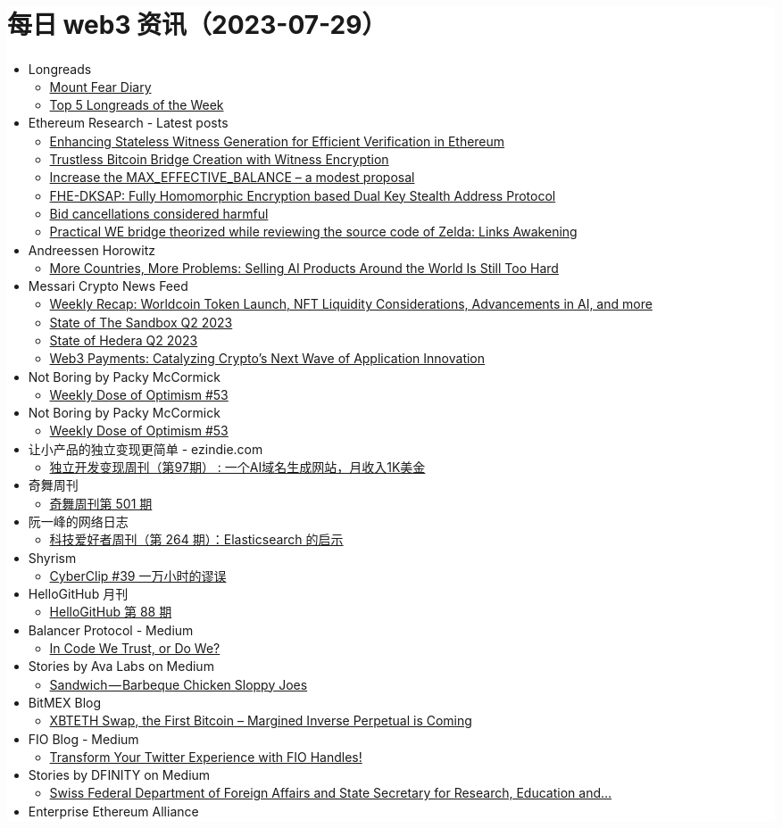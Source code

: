 # 每日 web3 资讯（2023-07-29）

- Longreads
  - [Mount Fear Diary](https://longreads.com/2023/07/28/mount-fear-diary/)
  - [Top 5 Longreads of the Week](https://longreads.com/2023/07/28/top-5-longreads-of-the-week-476/)
- Ethereum Research - Latest posts
  - [Enhancing Stateless Witness Generation for Efficient Verification in Ethereum](https://ethresear.ch/t/enhancing-stateless-witness-generation-for-efficient-verification-in-ethereum/16194/2)
  - [Trustless Bitcoin Bridge Creation with Witness Encryption](https://ethresear.ch/t/trustless-bitcoin-bridge-creation-with-witness-encryption/11953/18)
  - [Increase the MAX_EFFECTIVE_BALANCE – a modest proposal](https://ethresear.ch/t/increase-the-max-effective-balance-a-modest-proposal/15801/51)
  - [FHE-DKSAP: Fully Homomorphic Encryption based Dual Key Stealth Address Protocol](https://ethresear.ch/t/fhe-dksap-fully-homomorphic-encryption-based-dual-key-stealth-address-protocol/16213/1)
  - [Bid cancellations considered harmful](https://ethresear.ch/t/bid-cancellations-considered-harmful/15500/7)
  - [Practical WE bridge theorized while reviewing the source code of Zelda: Links Awakening](https://ethresear.ch/t/practical-we-bridge-theorized-while-reviewing-the-source-code-of-zelda-links-awakening/16115/11)
- Andreessen Horowitz
  - [More Countries, More Problems: Selling AI Products Around the World Is Still Too Hard](https://a16z.com/2023/07/28/merchant-of-record-generative-ai-digital-first-global/)
- Messari Crypto News Feed
  - [Weekly Recap: Worldcoin Token Launch, NFT Liquidity Considerations, Advancements in AI, and more](https://messari.io/article/weekly-recap-worldcoin-token-launch-nft-liquidity-considerations-advancements-in-ai-and-more)
  - [State of The Sandbox Q2 2023](https://messari.io/article/state-of-the-sandbox-q2-2023)
  - [State of Hedera Q2 2023](https://messari.io/article/state-of-hedera-q2-2023)
  - [Web3 Payments: Catalyzing Crypto’s Next Wave of Application Innovation](https://messari.io/article/web3-payments-catalyzing-crypto-s-next-wave-of-application-innovation)
- Not Boring by Packy McCormick
  - [Weekly Dose of Optimism #53](https://www.notboring.co/p/weekly-dose-of-optimism-53)
- Not Boring by Packy McCormick
  - [Weekly Dose of Optimism #53](https://www.notboring.co/p/weekly-dose-of-optimism-53)
- 让小产品的独立变现更简单 - ezindie.com
  - [独立开发变现周刊（第97期） : 一个AI域名生成网站，月收入1K美金](https://www.ezindie.com/weekly/issue-97)
- 奇舞周刊
  - [奇舞周刊第 501 期](https://weekly.75.team/issue501.html)
- 阮一峰的网络日志
  - [科技爱好者周刊（第 264 期）：Elasticsearch 的启示](http://www.ruanyifeng.com/blog/2023/07/weekly-issue-264.html)
- Shyrism
  - [CyberClip #39 一万小时的谬误](https://shyrz.me/cyberclip-39-10000-hour-rules-fallacy/)
- HelloGitHub 月刊
  - [HelloGitHub 第 88 期](https://hellogithub.com/periodical/volume/88)
- Balancer Protocol - Medium
  - [In Code We Trust, or Do We?](https://medium.com/balancer-protocol/in-code-we-trust-or-do-we-3f3b58fbdbe5?source=rss----c0ac9f127fc5---4)
- Stories by Ava Labs on Medium
  - [Sandwich — Barbeque Chicken Sloppy Joes](https://medium.com/@avalabs/sandwich-barbeque-chicken-sloppy-joes-9f11c10cf828?source=rss-2d09314f14e9------2)
- BitMEX Blog
  - [XBTETH Swap, the First Bitcoin – Margined Inverse Perpetual is Coming](https://blog.bitmex.com/coming-xbteth-swap/)
- FIO Blog - Medium
  - [Transform Your Twitter Experience with FIO Handles!](https://medium.com/fio-blog/transform-your-twitter-experience-with-fio-handles-8d3915249939?source=rss----512dde304f1a---4)
- Stories by DFINITY on Medium
  - [Swiss Federal Department of Foreign Affairs and State Secretary for Research, Education and…](https://medium.com/dfinity/swiss-federal-department-of-foreign-affairs-and-state-secretary-for-research-education-and-262d5f7a56bf?source=rss-f46cd59473d8------2)
- Enterprise Ethereum Alliance